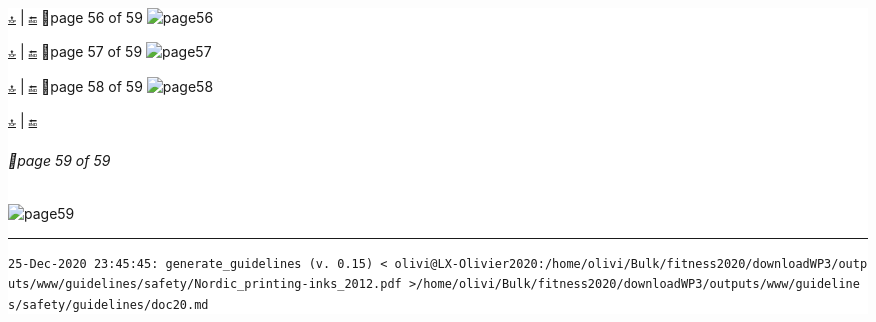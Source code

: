 <small><a href="#top" title="go to top">&#128285;</a></small> | <small><a href="#bottom" title="go to bottom">&#128282;</a></small>
 &#128196;page 56 of 59
<img src="./src_doc20/page56.svg" alt="page56" width="100%" />

<small><a href="#top" title="go to top">&#128285;</a></small> | <small><a href="#bottom" title="go to bottom">&#128282;</a></small>
 &#128196;page 57 of 59
<img src="./src_doc20/page57.svg" alt="page57" width="100%" />

<small><a href="#top" title="go to top">&#128285;</a></small> | <small><a href="#bottom" title="go to bottom">&#128282;</a></small>
 &#128196;page 58 of 59
<img src="./src_doc20/page58.svg" alt="page58" width="100%" />

<small><a href="#top" title="go to top">&#128285;</a></small> | <small><a href="#bottom" title="go to bottom">&#128282;</a></small>
###### &#128196;page 59 of 59
<img src="./src_doc20/page59.svg" alt="page59" width="100%" />

<section id="bottom"></section>
<hr />

`25-Dec-2020 23:45:45: generate_guidelines (v. 0.15) < olivi@LX-Olivier2020:/home/olivi/Bulk/fitness2020/downloadWP3/outputs/www/guidelines/safety/Nordic_printing-inks_2012.pdf >/home/olivi/Bulk/fitness2020/downloadWP3/outputs/www/guidelines/safety/guidelines/doc20.md`